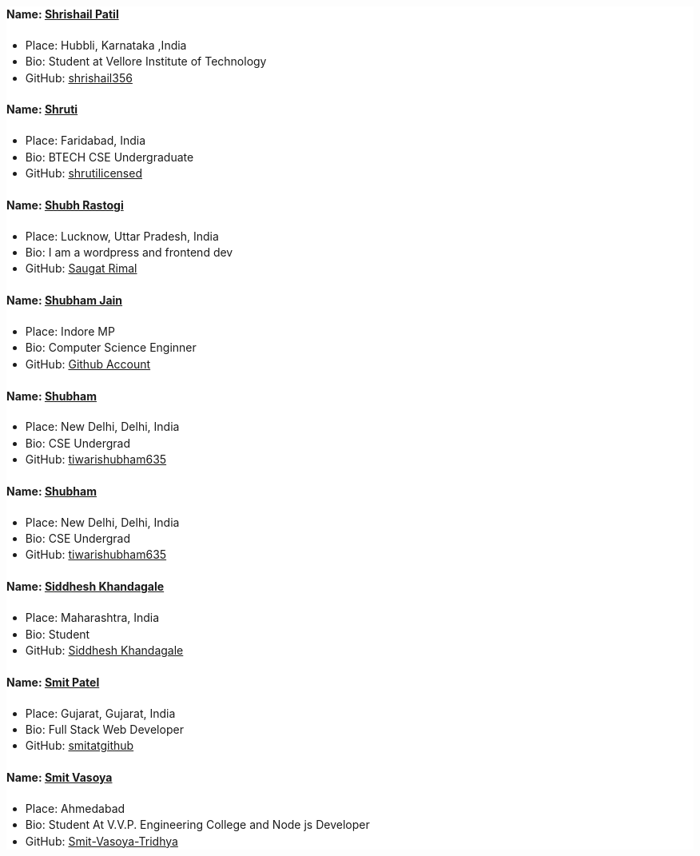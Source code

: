
#### Name: [Shrishail Patil](https://github.com/shrishail356) 
- Place: Hubbli, Karnataka ,India 
- Bio: Student at Vellore Institute of Technology 
- GitHub: [shrishail356](https://github.com/shrishail356)


#### Name: [Shruti](https://www.instagram.com/sabreenshruti/) 
- Place: Faridabad, India 
- Bio: BTECH CSE Undergraduate 
- GitHub: [shrutilicensed](https://github.com/shrutilicensed)


#### Name: [Shubh Rastogi](https://github.com/shubhrastogi07) 
- Place: Lucknow, Uttar Pradesh, India 
- Bio: I am a wordpress and frontend dev 
- GitHub: [Saugat Rimal](https://github.com/saugat-rimal)


#### Name: [Shubham Jain](https://github.com/Shubhamjain287) 
- Place: Indore MP 
- Bio: Computer Science Enginner 
- GitHub: [Github Account](https://github.com/Shubhamjain287)


#### Name: [Shubham](https://github.com/tiwarishubham635) 
- Place: New Delhi, Delhi, India 
- Bio: CSE Undergrad 
- GitHub: [tiwarishubham635](https://github.com/tiwarishubham635)


#### Name: [Shubham](https://github.com/tiwarishubham635) 
- Place: New Delhi, Delhi, India 
- Bio: CSE Undergrad 
- GitHub: [tiwarishubham635](https://github.com/tiwarishubham635)


#### Name: [Siddhesh Khandagale](https://github.com/Siddheshk02) 
- Place: Maharashtra, India 
- Bio: Student 
- GitHub: [Siddhesh Khandagale](https://github.com/Siddheshk02)


#### Name: [Smit Patel](https://github.com/smitatgithub) 
- Place: Gujarat, Gujarat, India 
- Bio: Full Stack Web Developer 
- GitHub: [smitatgithub](https://github.com/smitatgithub)


#### Name: [Smit Vasoya](https://github.com/Smit-Vasoya-Tridhya) 
- Place: Ahmedabad 
- Bio: Student At V.V.P. Engineering College and Node js Developer 
- GitHub: [Smit-Vasoya-Tridhya](https://github.com/Smit-Vasoya-Tridhya)
